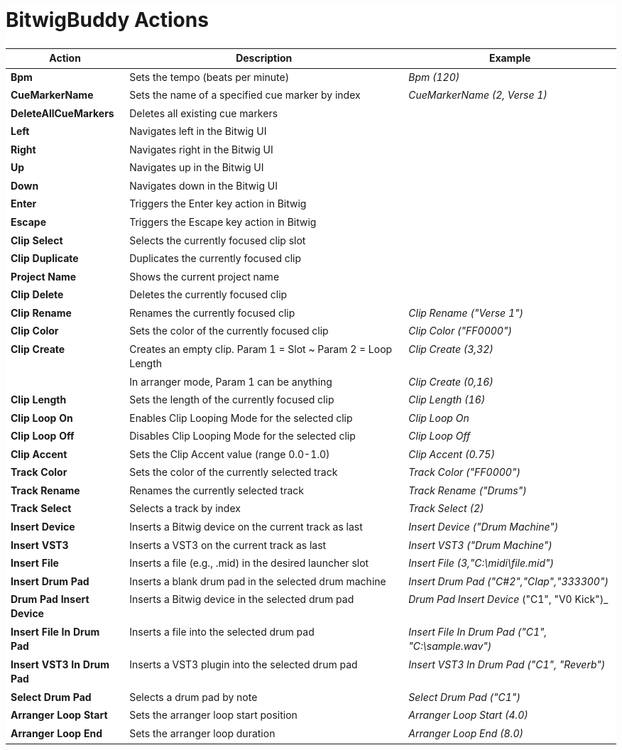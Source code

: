 # BitwigBuddy Actions                   

| Action                                  | Description                                                   | Example                                           |
| --------------------------------------- | ------------------------------------------------------------- | ------------------------------------------------- |
| **Bpm**                                 | Sets the tempo (beats per minute)                             | _Bpm (120)_                                       |
| **CueMarkerName**                       | Sets the name of a specified cue marker by index              | _CueMarkerName (2, Verse 1)_                      |
| **DeleteAllCueMarkers**                 | Deletes all existing cue markers                              |                                                   |
| **Left**                                | Navigates left in the Bitwig UI                               |                                                   |
| **Right**                               | Navigates right in the Bitwig UI                              |                                                   |
| **Up**                                  | Navigates up in the Bitwig UI                                 |                                                   |
| **Down**                                | Navigates down in the Bitwig UI                               |                                                   |
| **Enter**                               | Triggers the Enter key action in Bitwig                       |                                                   |
| **Escape**                              | Triggers the Escape key action in Bitwig                      |                                                   |
| **Clip Select**                         | Selects the currently focused clip slot                       |                                                   |
| **Clip Duplicate**                      | Duplicates the currently focused clip                         |                                                   |
| **Project Name**                        | Shows the current project name                                |                                                   |
| **Clip Delete**                         | Deletes the currently focused clip                            |                                                   |
| **Clip Rename**                         | Renames the currently focused clip                            | _Clip Rename ("Verse 1")_                         |
| **Clip Color**                          | Sets the color of the currently focused clip                  | _Clip Color ("FF0000")_                           |
| **Clip Create**                         | Creates an empty clip. Param 1 = Slot ~ Param 2 = Loop Length | _Clip Create (3,32)_                              |
|                                         | In arranger mode, Param 1 can be anything                     | _Clip Create (0,16)_                              |
| **Clip Length**                         | Sets the length of the currently focused clip                 | _Clip Length (16)_                                |
| **Clip Loop On**                        | Enables Clip Looping Mode for the selected clip               | _Clip Loop On_                                    |
| **Clip Loop Off**                       | Disables Clip Looping Mode for the selected clip              | _Clip Loop Off_                                   |
| **Clip Accent**                         | Sets the Clip Accent value (range 0.0-1.0)                    | _Clip Accent (0.75)_                              |
| **Track Color**                         | Sets the color of the currently selected track                | _Track Color ("FF0000")_                          |
| **Track Rename**                        | Renames the currently selected track                          | _Track Rename ("Drums")_                          |
| **Track Select**                        | Selects a track by index                                      | _Track Select (2)_                                |
| **Insert Device**                       | Inserts a Bitwig device on the current track as last          | _Insert Device ("Drum Machine")_                  |
| **Insert VST3**                         | Inserts a VST3 on the current track as last                   | _Insert VST3 ("Drum Machine")_                    |
| **Insert File**                         | Inserts a file (e.g., .mid) in the desired launcher slot      | _Insert File (3,"C:\midi\file.mid")_              |
| **Insert Drum Pad**                     | Inserts a blank drum pad in the selected drum machine         | _Insert Drum Pad ("C#2","Clap","333300")_         |
| **Drum Pad Insert Device**              | Inserts a Bitwig device in the selected drum pad              | _Drum Pad Insert Device_ ("C1", "V0 Kick")_       |
| **Insert File In Drum Pad**             | Inserts a file into the selected drum pad                     | _Insert File In Drum Pad ("C1", "C:\sample.wav")_ |
| **Insert VST3 In Drum Pad**             | Inserts a VST3 plugin into the selected drum pad              | _Insert VST3 In Drum Pad ("C1", "Reverb")_        |
| **Select Drum Pad**                     | Selects a drum pad by note                                    | _Select Drum Pad ("C1")_                          |
| **Arranger Loop Start**                 | Sets the arranger loop start position                         | _Arranger Loop Start (4.0)_                       |
| **Arranger Loop End**                   | Sets the arranger loop duration                               | _Arranger Loop End (8.0)_                         |